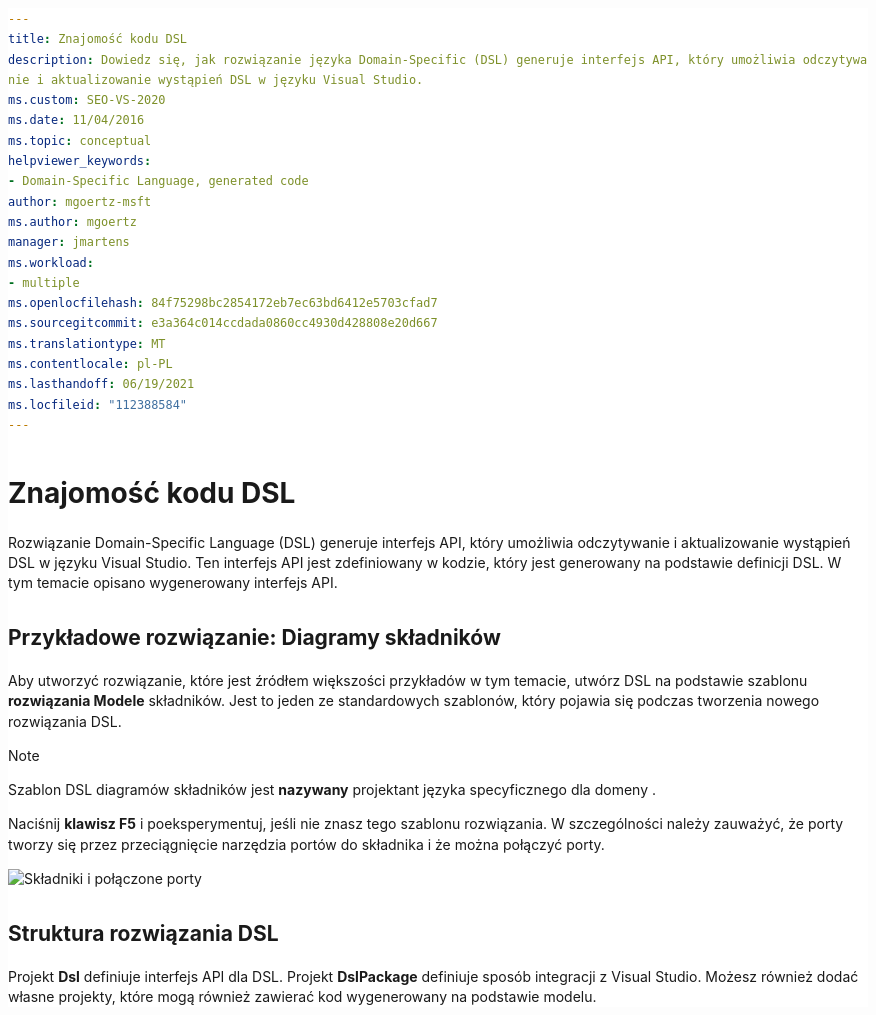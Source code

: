 ```yaml
---
title: Znajomość kodu DSL
description: Dowiedz się, jak rozwiązanie języka Domain-Specific (DSL) generuje interfejs API, który umożliwia odczytywanie i aktualizowanie wystąpień DSL w języku Visual Studio.
ms.custom: SEO-VS-2020
ms.date: 11/04/2016
ms.topic: conceptual
helpviewer_keywords:
- Domain-Specific Language, generated code
author: mgoertz-msft
ms.author: mgoertz
manager: jmartens
ms.workload:
- multiple
ms.openlocfilehash: 84f75298bc2854172eb7ec63bd6412e5703cfad7
ms.sourcegitcommit: e3a364c014ccdada0860cc4930d428808e20d667
ms.translationtype: MT
ms.contentlocale: pl-PL
ms.lasthandoff: 06/19/2021
ms.locfileid: "112388584"
---
```

# <a name="understanding-the-dsl-code"></a>Znajomość kodu DSL

Rozwiązanie Domain-Specific Language (DSL) generuje interfejs API, który umożliwia odczytywanie i aktualizowanie wystąpień DSL w języku Visual Studio. Ten interfejs API jest zdefiniowany w kodzie, który jest generowany na podstawie definicji DSL. W tym temacie opisano wygenerowany interfejs API.

## <a name="the-example-solution-component-diagrams"></a>Przykładowe rozwiązanie: Diagramy składników

Aby utworzyć rozwiązanie, które jest źródłem większości przykładów w tym temacie, utwórz DSL na podstawie szablonu **rozwiązania Modele** składników. Jest to jeden ze standardowych szablonów, który pojawia się podczas tworzenia nowego rozwiązania DSL.

> [!NOTE]
> Szablon DSL diagramów składników jest **nazywany** projektant języka specyficznego dla domeny .

Naciśnij **klawisz F5** i poeksperymentuj, jeśli nie znasz tego szablonu rozwiązania. W szczególności należy zauważyć, że porty tworzy się przez przeciągnięcie narzędzia portów do składnika i że można połączyć porty.

![Składniki i połączone porty](../modeling/media/componentsample.png)

## <a name="the-structure-of-the-dsl-solution"></a>Struktura rozwiązania DSL
 Projekt **Dsl** definiuje interfejs API dla DSL. Projekt **DslPackage** definiuje sposób integracji z Visual Studio. Możesz również dodać własne projekty, które mogą również zawierać kod wygenerowany na podstawie modelu.
